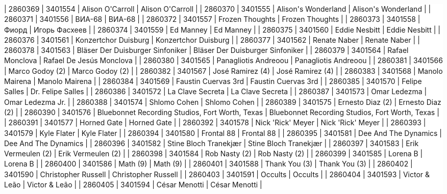 | 2860369 | 3401554 | Alison O'Carroll | Alison O'Carroll |
| 2860370 | 3401555 | Alison's Wonderland | Alison's Wonderland |
| 2860371 | 3401556 | ВИА-68 | ВИА-68 |
| 2860372 | 3401557 | Frozen Thoughts | Frozen Thoughts |
| 2860373 | 3401558 | Фиорд | Игорь Фасхеев |
| 2860374 | 3401559 | Ed Manney | Ed Manney |
| 2860375 | 3401560 | Eddie Nesbitt | Eddie Nesbitt |
| 2860376 | 3401561 | Konzertchor Duisburg | Konzertchor Duisburg |
| 2860377 | 3401562 | Renate Naber | Renate Naber |
| 2860378 | 3401563 | Bläser Der Duisburger Sinfoniker | Bläser Der Duisburger Sinfoniker |
| 2860379 | 3401564 | Rafael Monclova | Rafael De Jesús Monclova |
| 2860380 | 3401565 | Panagliotis Andreoou | Panagliotis Andreoou |
| 2860381 | 3401566 | Marco Godoy (2) | Marco Godoy (2) |
| 2860382 | 3401567 | José Ramirez (4) | José Ramirez (4) |
| 2860383 | 3401568 | Manolo Mairena | Manolo Mairena |
| 2860384 | 3401569 | Faustin Cuervas 3rd | Faustin Cuervas 3rd |
| 2860385 | 3401570 | Felipe Salles | Dr. Felipe Salles |
| 2860386 | 3401572 | La Clave Secreta | La Clave Secreta |
| 2860387 | 3401573 | Omar Ledezma | Omar Ledezma Jr. |
| 2860388 | 3401574 | Shlomo Cohen | Shlomo Cohen |
| 2860389 | 3401575 | Ernesto Diaz (2) | Ernesto Diaz (2) |
| 2860390 | 3401576 | Bluebonnet Recording Studios, Fort Worth, Texas | Bluebonnet Recording Studios, Fort Worth, Texas |
| 2860391 | 3401577 | Horned Gate | Horned Gate |
| 2860392 | 3401578 | Nick 'Rick' Meyer | Nick 'Rick' Meyer |
| 2860393 | 3401579 | Kyle Flater | Kyle Flater |
| 2860394 | 3401580 | Frontal 88 | Frontal 88 |
| 2860395 | 3401581 | Dee And The Dynamics | Dee And The Dynamics |
| 2860396 | 3401582 | Stine Bloch Tranekjær | Stine Bloch Tranekjær |
| 2860397 | 3401583 | Erik Vermeulen (2) | Erik Vermeulen (2) |
| 2860398 | 3401584 | Rob Nasty (2) | Rob Nasty (2) |
| 2860399 | 3401585 | Lorena B | Lorena B |
| 2860400 | 3401586 | Math (9) | Math (9) |
| 2860401 | 3401588 | Thank You (3) | Thank You (3) |
| 2860402 | 3401590 | Christopher Russell | Christopher Russell |
| 2860403 | 3401591 | Occults | Occults |
| 2860404 | 3401593 | Victor & Leão | Victor & Leão |
| 2860405 | 3401594 | César Menotti | César Menotti |